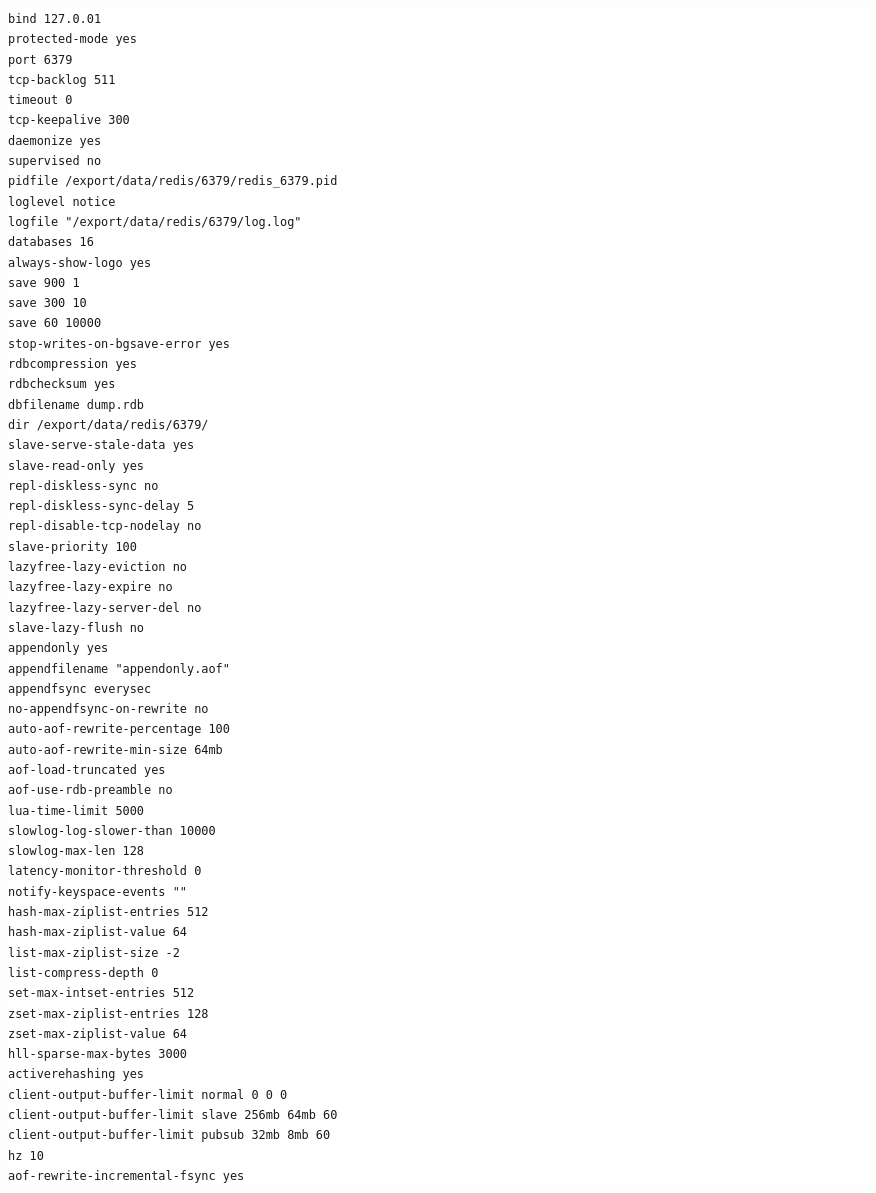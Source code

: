 ```properties
bind 127.0.01
protected-mode yes
port 6379
tcp-backlog 511
timeout 0
tcp-keepalive 300
daemonize yes
supervised no
pidfile /export/data/redis/6379/redis_6379.pid
loglevel notice
logfile "/export/data/redis/6379/log.log"
databases 16
always-show-logo yes
save 900 1
save 300 10
save 60 10000
stop-writes-on-bgsave-error yes
rdbcompression yes
rdbchecksum yes
dbfilename dump.rdb
dir /export/data/redis/6379/
slave-serve-stale-data yes
slave-read-only yes
repl-diskless-sync no
repl-diskless-sync-delay 5
repl-disable-tcp-nodelay no
slave-priority 100
lazyfree-lazy-eviction no
lazyfree-lazy-expire no
lazyfree-lazy-server-del no
slave-lazy-flush no
appendonly yes
appendfilename "appendonly.aof"
appendfsync everysec
no-appendfsync-on-rewrite no
auto-aof-rewrite-percentage 100
auto-aof-rewrite-min-size 64mb
aof-load-truncated yes
aof-use-rdb-preamble no
lua-time-limit 5000
slowlog-log-slower-than 10000
slowlog-max-len 128
latency-monitor-threshold 0
notify-keyspace-events ""
hash-max-ziplist-entries 512
hash-max-ziplist-value 64
list-max-ziplist-size -2
list-compress-depth 0
set-max-intset-entries 512
zset-max-ziplist-entries 128
zset-max-ziplist-value 64
hll-sparse-max-bytes 3000
activerehashing yes
client-output-buffer-limit normal 0 0 0
client-output-buffer-limit slave 256mb 64mb 60
client-output-buffer-limit pubsub 32mb 8mb 60
hz 10
aof-rewrite-incremental-fsync yes
```
